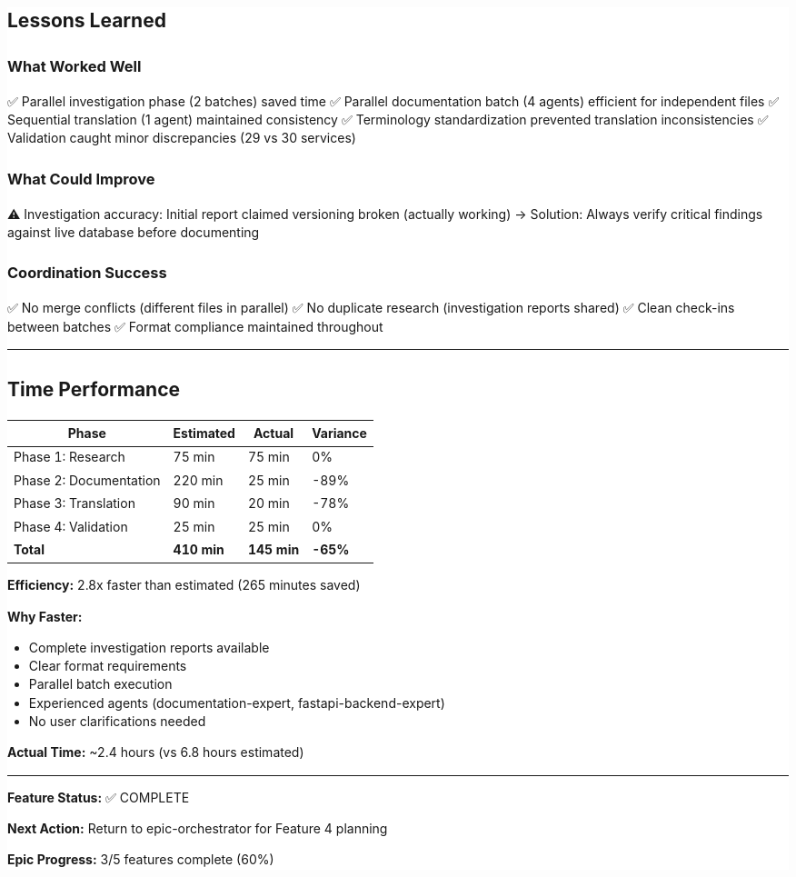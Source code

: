 ## Lessons Learned

### What Worked Well
✅ Parallel investigation phase (2 batches) saved time
✅ Parallel documentation batch (4 agents) efficient for independent files
✅ Sequential translation (1 agent) maintained consistency
✅ Terminology standardization prevented translation inconsistencies
✅ Validation caught minor discrepancies (29 vs 30 services)

### What Could Improve
⚠️ Investigation accuracy: Initial report claimed versioning broken (actually working)
→ Solution: Always verify critical findings against live database before documenting

### Coordination Success
✅ No merge conflicts (different files in parallel)
✅ No duplicate research (investigation reports shared)
✅ Clean check-ins between batches
✅ Format compliance maintained throughout

---

## Time Performance

| Phase | Estimated | Actual | Variance |
|-------|-----------|--------|----------|
| Phase 1: Research | 75 min | 75 min | 0% |
| Phase 2: Documentation | 220 min | 25 min | -89% |
| Phase 3: Translation | 90 min | 20 min | -78% |
| Phase 4: Validation | 25 min | 25 min | 0% |
| **Total** | **410 min** | **145 min** | **-65%** |

**Efficiency:** 2.8x faster than estimated (265 minutes saved)

**Why Faster:**
- Complete investigation reports available
- Clear format requirements
- Parallel batch execution
- Experienced agents (documentation-expert, fastapi-backend-expert)
- No user clarifications needed

**Actual Time:** ~2.4 hours (vs 6.8 hours estimated)

---

**Feature Status:** ✅ COMPLETE

**Next Action:** Return to epic-orchestrator for Feature 4 planning

**Epic Progress:** 3/5 features complete (60%)
